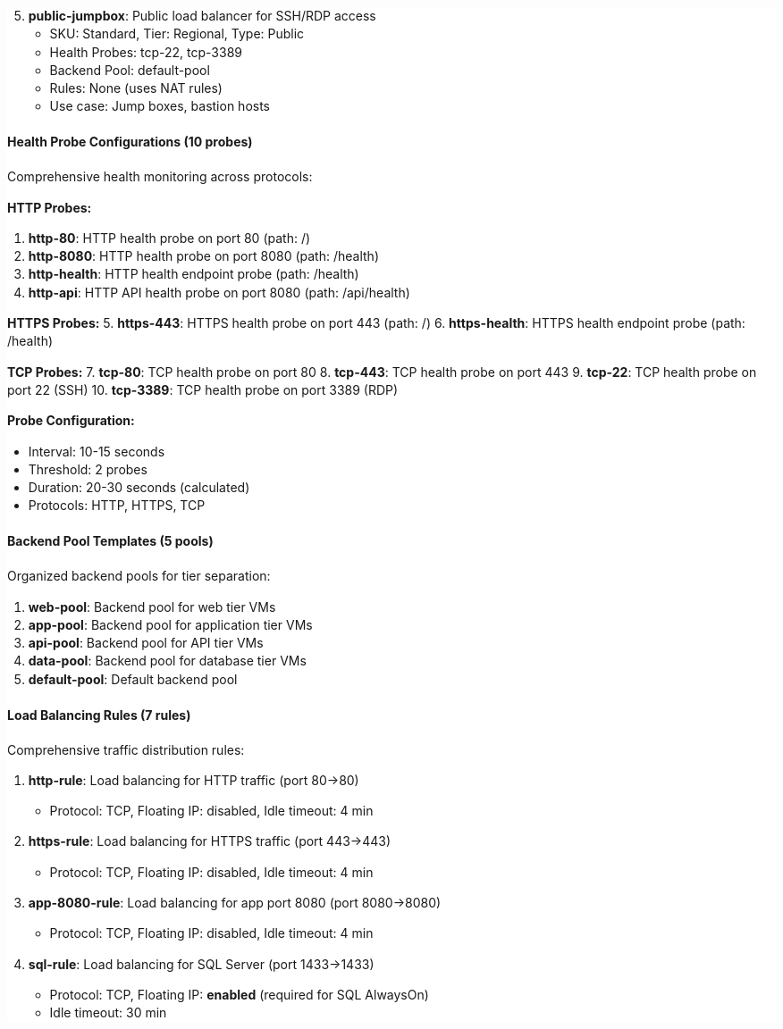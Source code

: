 5. **public-jumpbox**: Public load balancer for SSH/RDP access
   - SKU: Standard, Tier: Regional, Type: Public
   - Health Probes: tcp-22, tcp-3389
   - Backend Pool: default-pool
   - Rules: None (uses NAT rules)
   - Use case: Jump boxes, bastion hosts

#### Health Probe Configurations (10 probes)
Comprehensive health monitoring across protocols:

**HTTP Probes:**
1. **http-80**: HTTP health probe on port 80 (path: /)
2. **http-8080**: HTTP health probe on port 8080 (path: /health)
3. **http-health**: HTTP health endpoint probe (path: /health)
4. **http-api**: HTTP API health probe on port 8080 (path: /api/health)

**HTTPS Probes:**
5. **https-443**: HTTPS health probe on port 443 (path: /)
6. **https-health**: HTTPS health endpoint probe (path: /health)

**TCP Probes:**
7. **tcp-80**: TCP health probe on port 80
8. **tcp-443**: TCP health probe on port 443
9. **tcp-22**: TCP health probe on port 22 (SSH)
10. **tcp-3389**: TCP health probe on port 3389 (RDP)

**Probe Configuration:**
- Interval: 10-15 seconds
- Threshold: 2 probes
- Duration: 20-30 seconds (calculated)
- Protocols: HTTP, HTTPS, TCP

#### Backend Pool Templates (5 pools)
Organized backend pools for tier separation:

1. **web-pool**: Backend pool for web tier VMs
2. **app-pool**: Backend pool for application tier VMs
3. **api-pool**: Backend pool for API tier VMs
4. **data-pool**: Backend pool for database tier VMs
5. **default-pool**: Default backend pool

#### Load Balancing Rules (7 rules)
Comprehensive traffic distribution rules:

1. **http-rule**: Load balancing for HTTP traffic (port 80→80)
   - Protocol: TCP, Floating IP: disabled, Idle timeout: 4 min

2. **https-rule**: Load balancing for HTTPS traffic (port 443→443)
   - Protocol: TCP, Floating IP: disabled, Idle timeout: 4 min

3. **app-8080-rule**: Load balancing for app port 8080 (port 8080→8080)
   - Protocol: TCP, Floating IP: disabled, Idle timeout: 4 min

4. **sql-rule**: Load balancing for SQL Server (port 1433→1433)
   - Protocol: TCP, Floating IP: **enabled** (required for SQL AlwaysOn)
   - Idle timeout: 30 min
